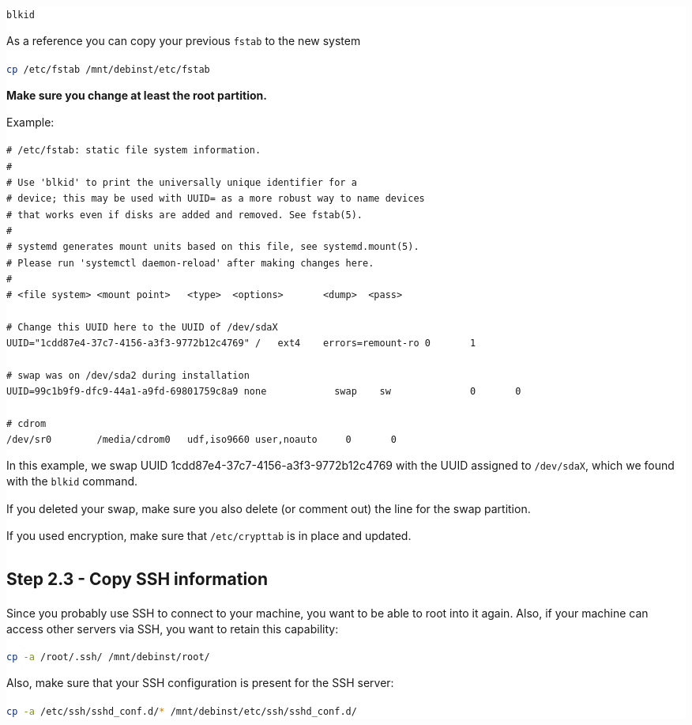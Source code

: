 ```bash
blkid
```

As a reference you can copy your previous `fstab` to the new system

```bash
cp /etc/fstab /mnt/debinst/etc/fstab
```

**Make sure you change at least the root partition.**

Example:

```
# /etc/fstab: static file system information.
#
# Use 'blkid' to print the universally unique identifier for a
# device; this may be used with UUID= as a more robust way to name devices
# that works even if disks are added and removed. See fstab(5).
#
# systemd generates mount units based on this file, see systemd.mount(5).
# Please run 'systemctl daemon-reload' after making changes here.
#
# <file system> <mount point>   <type>  <options>       <dump>  <pass>

# Change this UUID here to the UUID of /dev/sdaX
UUID="1cdd87e4-37c7-4156-a3f3-9772b12c4769"	/	ext4	errors=remount-ro 0       1

# swap was on /dev/sda2 during installation
UUID=99c1b9f9-dfc9-44a1-a9fd-69801759c8a9 none            swap    sw              0       0

# cdrom
/dev/sr0        /media/cdrom0   udf,iso9660 user,noauto     0       0

```

In this example, we swap UUID 1cdd87e4-37c7-4156-a3f3-9772b12c4769 with the UUID assigned to `/dev/sdaX`, which we found with the `blkid` command.

If you deleted your swap, make sure you also delete (or comment out) the line for the swap partition.

If you used encryption, make sure that `/etc/crypttab` is in place and updated.

## Step 2.3 - Copy SSH information

Since you probably use SSH to connect to your machine, you want to be able to root into it again. Also, if your machine can access other servers via SSH, you want to retain this capability:

```bash
cp -a /root/.ssh/ /mnt/debinst/root/
```

Also, make sure that your SSH configuration is present for the SSH server:

```bash
cp -a /etc/ssh/sshd_conf.d/* /mnt/debinst/etc/ssh/sshd_conf.d/
```
